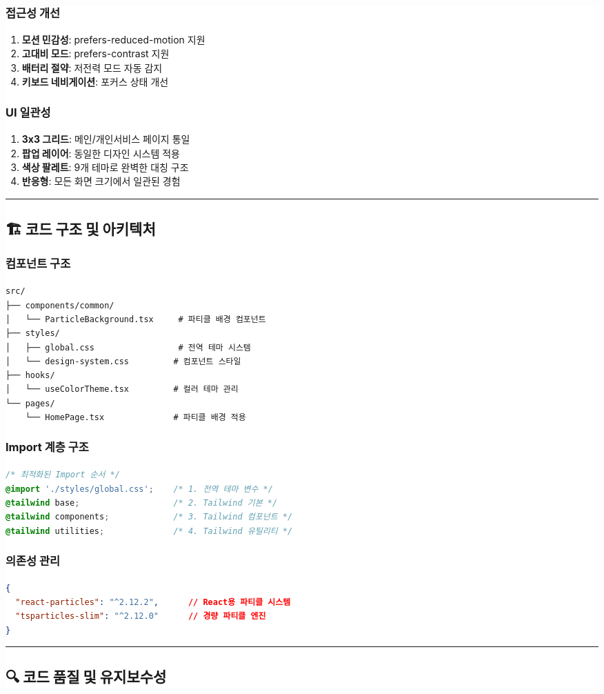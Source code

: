 ### 접근성 개선
1. **모션 민감성**: prefers-reduced-motion 지원
2. **고대비 모드**: prefers-contrast 지원
3. **배터리 절약**: 저전력 모드 자동 감지
4. **키보드 네비게이션**: 포커스 상태 개선

### UI 일관성
1. **3x3 그리드**: 메인/개인서비스 페이지 통일
2. **팝업 레이어**: 동일한 디자인 시스템 적용
3. **색상 팔레트**: 9개 테마로 완벽한 대칭 구조
4. **반응형**: 모든 화면 크기에서 일관된 경험

---

## 🏗️ 코드 구조 및 아키텍처

### 컴포넌트 구조
```
src/
├── components/common/
│   └── ParticleBackground.tsx     # 파티클 배경 컴포넌트
├── styles/
│   ├── global.css                 # 전역 테마 시스템
│   └── design-system.css         # 컴포넌트 스타일
├── hooks/
│   └── useColorTheme.tsx         # 컬러 테마 관리
└── pages/
    └── HomePage.tsx              # 파티클 배경 적용
```

### Import 계층 구조
```css
/* 최적화된 Import 순서 */
@import './styles/global.css';    /* 1. 전역 테마 변수 */
@tailwind base;                   /* 2. Tailwind 기본 */
@tailwind components;             /* 3. Tailwind 컴포넌트 */
@tailwind utilities;              /* 4. Tailwind 유틸리티 */
```

### 의존성 관리
```json
{
  "react-particles": "^2.12.2",      // React용 파티클 시스템
  "tsparticles-slim": "^2.12.0"      // 경량 파티클 엔진
}
```

---

## 🔍 코드 품질 및 유지보수성
